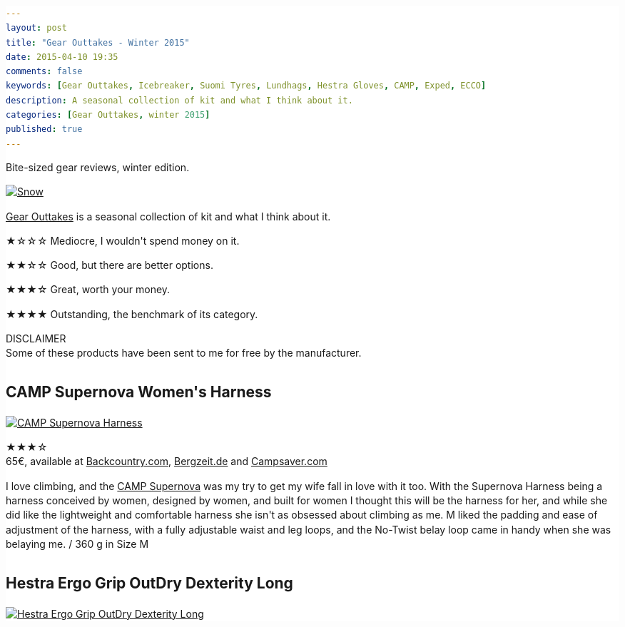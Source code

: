 ```yaml
---
layout: post
title: "Gear Outtakes - Winter 2015"
date: 2015-04-10 19:35
comments: false
keywords: [Gear Outtakes, Icebreaker, Suomi Tyres, Lundhags, Hestra Gloves, CAMP, Exped, ECCO]
description: A seasonal collection of kit and what I think about it.
categories: [Gear Outtakes, winter 2015]
published: true
---
```


Bite-sized gear reviews, winter edition.

<a href="https://www.flickr.com/photos/hendrikmorkel/16456421253" title="Snow by Hendrik Morkel, on Flickr"><img src="https://farm8.staticflickr.com/7672/16456421253_762527c0c9_b.jpg" width="1024" height="576" alt="Snow"></a>



[Gear Outtakes](http://hikinginfinland.com/blog/categories/gear-outtakes/) is a seasonal collection of kit and what I think about it.

★☆☆☆
Mediocre, I wouldn't spend money on it.

★★☆☆
Good, but there are better options.

★★★☆
Great, worth your money.

★★★★
Outstanding, the benchmark of its category.

DISCLAIMER
<br>Some of these products have been sent to me for free by the manufacturer.

## CAMP Supernova Women's Harness

<a href="https://www.flickr.com/photos/hendrikmorkel/16903026838" title="CAMP Supernova Harness by Hendrik Morkel, on Flickr"><img src="https://farm9.staticflickr.com/8823/16903026838_19e0f65480_b.jpg" width="1024" height="683" alt="CAMP Supernova Harness"></a>

★★★☆
<br>65€, available at [Backcountry.com](http://bit.ly/1IwzB4B), [Bergzeit.de](http://www.bergzeit.de/camp-klettergurte/) and [Campsaver.com](http://bit.ly/1yZb7IE)

I love climbing, and the [CAMP Supernova](http://www.camp.it/EN/template01.aspx?codicemenu=1475) was my try to get my wife fall in love with it too. With the Supernova Harness being a harness conceived by women, designed by women, and built for women I thought this will be the harness for her, and while she did like the lightweight and comfortable harness she isn't as obsessed about climbing as me. M liked the padding and ease of adjustment of the harness, with a fully adjustable waist and leg loops, and the No-Twist belay loop came in handy when she was belaying me. / 360 g in Size M

## Hestra Ergo Grip OutDry Dexterity Long

<a href="https://www.flickr.com/photos/hendrikmorkel/16470652683" title="Hestra Ergo Grip OutDry Dexterity Long by Hendrik Morkel, on Flickr"><img src="https://farm9.staticflickr.com/8814/16470652683_e30779171a_b.jpg" width="1024" height="683" alt="Hestra Ergo Grip OutDry Dexterity Long"></a>
